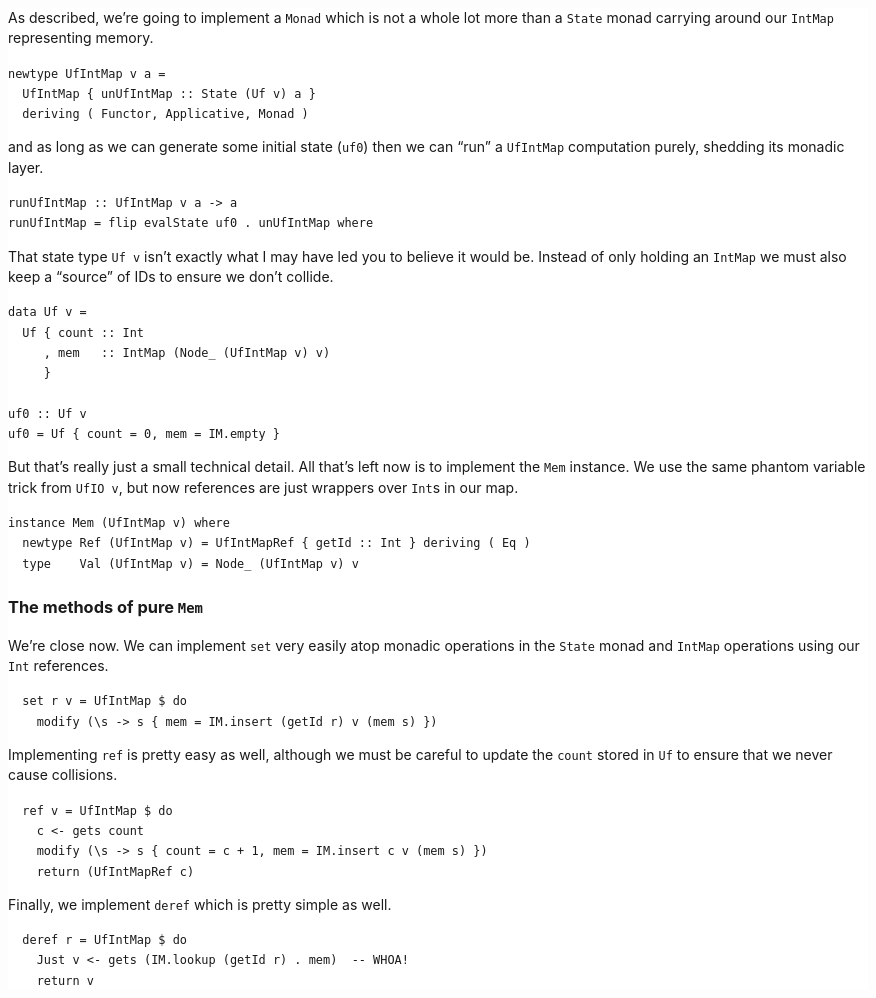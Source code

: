 As described, we’re going to implement a `Monad` which is not a whole
lot more than a `State` monad carrying around our `IntMap` representing
memory.

    newtype UfIntMap v a =
      UfIntMap { unUfIntMap :: State (Uf v) a }
      deriving ( Functor, Applicative, Monad )

and as long as we can generate some initial state (`uf0`) then we can
“run” a `UfIntMap` computation purely, shedding its monadic layer.

    runUfIntMap :: UfIntMap v a -> a
    runUfIntMap = flip evalState uf0 . unUfIntMap where

That state type `Uf v` isn’t exactly what I may have led you to believe
it would be. Instead of only holding an `IntMap` we must also keep a
“source” of IDs to ensure we don’t collide.

    data Uf v =
      Uf { count :: Int
         , mem   :: IntMap (Node_ (UfIntMap v) v)
         }

    uf0 :: Uf v
    uf0 = Uf { count = 0, mem = IM.empty }

But that’s really just a small technical detail. All that’s left now is
to implement the `Mem` instance. We use the same phantom variable trick
from `UfIO v`, but now references are just wrappers over `Int`s in our
map.

    instance Mem (UfIntMap v) where
      newtype Ref (UfIntMap v) = UfIntMapRef { getId :: Int } deriving ( Eq )
      type    Val (UfIntMap v) = Node_ (UfIntMap v) v

### The methods of pure `Mem`

We’re close now. We can implement `set` very easily atop monadic
operations in the `State` monad and `IntMap` operations using our `Int`
references.

      set r v = UfIntMap $ do
        modify (\s -> s { mem = IM.insert (getId r) v (mem s) })

Implementing `ref` is pretty easy as well, although we must be careful
to update the `count` stored in `Uf` to ensure that we never cause
collisions.

      ref v = UfIntMap $ do
        c <- gets count
        modify (\s -> s { count = c + 1, mem = IM.insert c v (mem s) })
        return (UfIntMapRef c)

Finally, we implement `deref` which is pretty simple as well.

      deref r = UfIntMap $ do
        Just v <- gets (IM.lookup (getId r) . mem)  -- WHOA!
        return v
